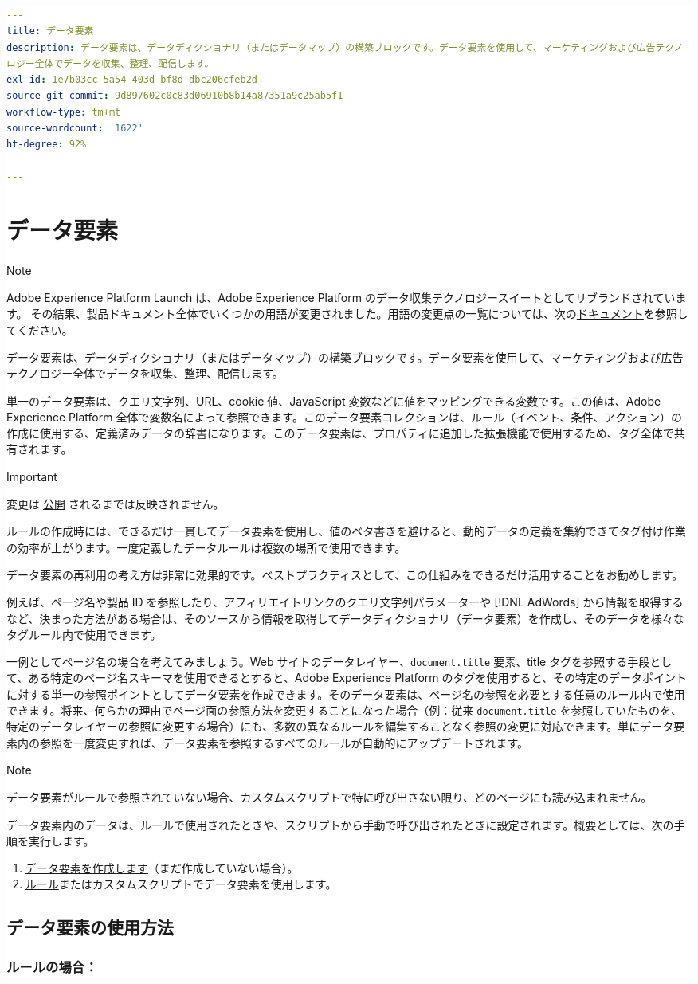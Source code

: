 ```yaml
---
title: データ要素
description: データ要素は、データディクショナリ（またはデータマップ）の構築ブロックです。データ要素を使用して、マーケティングおよび広告テクノロジー全体でデータを収集、整理、配信します。
exl-id: 1e7b03cc-5a54-403d-bf8d-dbc206cfeb2d
source-git-commit: 9d897602c0c83d06910b8b14a87351a9c25ab5f1
workflow-type: tm+mt
source-wordcount: '1622'
ht-degree: 92%

---
```


# データ要素

>[!NOTE]
>
>Adobe Experience Platform Launch は、Adobe Experience Platform のデータ収集テクノロジースイートとしてリブランドされています。 その結果、製品ドキュメント全体でいくつかの用語が変更されました。用語の変更点の一覧については、次の[ドキュメント](../../term-updates.md)を参照してください。

データ要素は、データディクショナリ（またはデータマップ）の構築ブロックです。データ要素を使用して、マーケティングおよび広告テクノロジー全体でデータを収集、整理、配信します。

単一のデータ要素は、クエリ文字列、URL、cookie 値、JavaScript 変数などに値をマッピングできる変数です。この値は、Adobe Experience Platform 全体で変数名によって参照できます。このデータ要素コレクションは、ルール（イベント、条件、アクション）の作成に使用する、定義済みデータの辞書になります。このデータ要素は、プロパティに追加した拡張機能で使用するため、タグ全体で共有されます。

>[!IMPORTANT]
>
> 変更は [公開](../publishing/overview.md) されるまでは反映されません。

ルールの作成時には、できるだけ一貫してデータ要素を使用し、値のベタ書きを避けると、動的データの定義を集約できてタグ付け作業の効率が上がります。一度定義したデータルールは複数の場所で使用できます。

データ要素の再利用の考え方は非常に効果的です。ベストプラクティスとして、この仕組みをできるだけ活用することをお勧めします。

例えば、ページ名や製品 ID を参照したり、アフィリエイトリンクのクエリ文字列パラメーターや [!DNL AdWords] から情報を取得するなど、決まった方法がある場合は、そのソースから情報を取得してデータディクショナリ（データ要素）を作成し、そのデータを様々なタグルール内で使用できます。

一例としてページ名の場合を考えてみましょう。Web サイトのデータレイヤー、`document.title` 要素、title タグを参照する手段として、ある特定のページ名スキーマを使用できるとすると、Adobe Experience Platform のタグを使用すると、その特定のデータポイントに対する単一の参照ポイントとしてデータ要素を作成できます。そのデータ要素は、ページ名の参照を必要とする任意のルール内で使用できます。将来、何らかの理由でページ面の参照方法を変更することになった場合（例：従来 `document.title` を参照していたものを、特定のデータレイヤーの参照に変更する場合）にも、多数の異なるルールを編集することなく参照の変更に対応できます。単にデータ要素内の参照を一度変更すれば、データ要素を参照するすべてのルールが自動的にアップデートされます。

>[!NOTE]
>
> データ要素がルールで参照されていない場合、カスタムスクリプトで特に呼び出さない限り、どのページにも読み込まれません。

データ要素内のデータは、ルールで使用されたときや、スクリプトから手動で呼び出されたときに設定されます。概要としては、次の手順を実行します。

1. [データ要素を作成します](#create-a-data-element)（まだ作成していない場合）。
1. [ルール](./rules.md)またはカスタムスクリプトでデータ要素を使用します。

## データ要素の使用方法

### ルールの場合：
